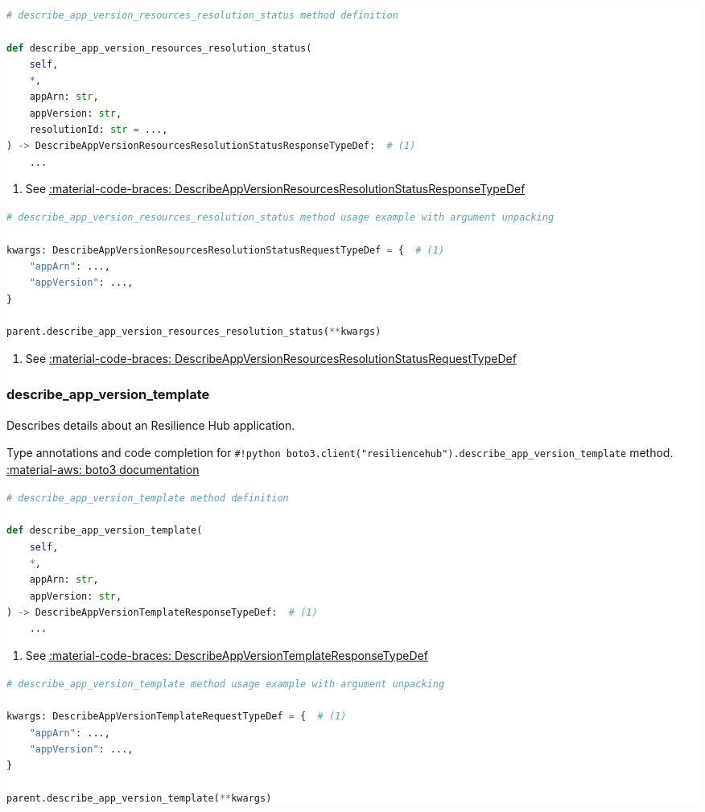 ```python
# describe_app_version_resources_resolution_status method definition

def describe_app_version_resources_resolution_status(
    self,
    *,
    appArn: str,
    appVersion: str,
    resolutionId: str = ...,
) -> DescribeAppVersionResourcesResolutionStatusResponseTypeDef:  # (1)
    ...
```

1. See [:material-code-braces: DescribeAppVersionResourcesResolutionStatusResponseTypeDef](./type_defs.md#describeappversionresourcesresolutionstatusresponsetypedef)


```python
# describe_app_version_resources_resolution_status method usage example with argument unpacking

kwargs: DescribeAppVersionResourcesResolutionStatusRequestTypeDef = {  # (1)
    "appArn": ...,
    "appVersion": ...,
}

parent.describe_app_version_resources_resolution_status(**kwargs)
```

1. See [:material-code-braces: DescribeAppVersionResourcesResolutionStatusRequestTypeDef](./type_defs.md#describeappversionresourcesresolutionstatusrequesttypedef)

### describe\_app\_version\_template

Describes details about an Resilience Hub application.

Type annotations and code completion for `#!python boto3.client("resiliencehub").describe_app_version_template` method.
[:material-aws: boto3 documentation](https://boto3.amazonaws.com/v1/documentation/api/latest/reference/services/resiliencehub/client/describe_app_version_template.html)

```python
# describe_app_version_template method definition

def describe_app_version_template(
    self,
    *,
    appArn: str,
    appVersion: str,
) -> DescribeAppVersionTemplateResponseTypeDef:  # (1)
    ...
```

1. See [:material-code-braces: DescribeAppVersionTemplateResponseTypeDef](./type_defs.md#describeappversiontemplateresponsetypedef)


```python
# describe_app_version_template method usage example with argument unpacking

kwargs: DescribeAppVersionTemplateRequestTypeDef = {  # (1)
    "appArn": ...,
    "appVersion": ...,
}

parent.describe_app_version_template(**kwargs)
```
